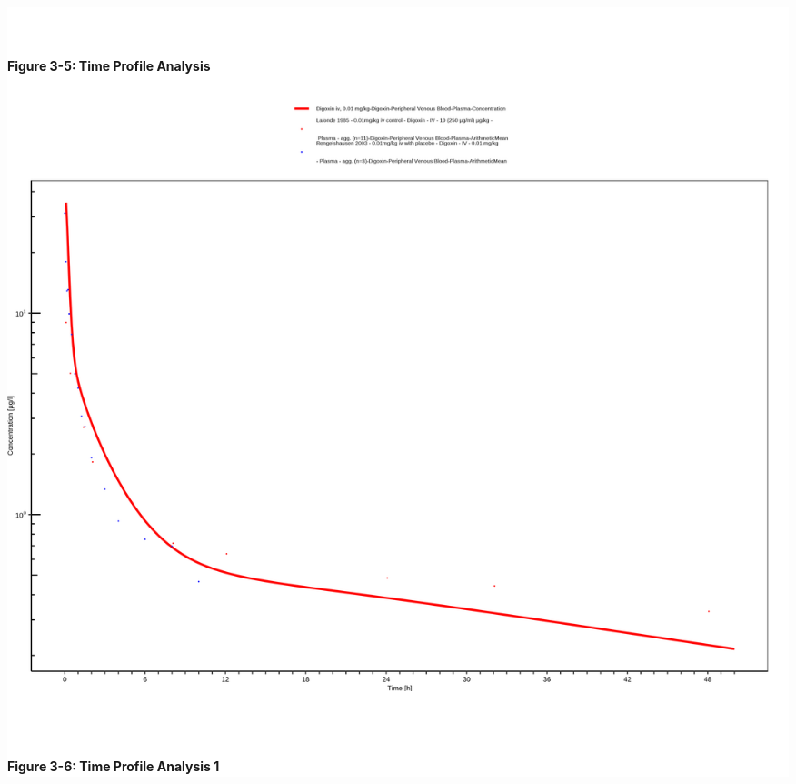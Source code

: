 
<br>
<br>



<a id="figure-3-5"></a>

**Figure 3-5: Time Profile Analysis**


![](images/006_section_results-and-discussion/009_section_ct-profiles-model-building/3_time_profile_plot_Digoxin_Digoxin_iv__0_01_mg_kg.png)


<br>
<br>



<a id="figure-3-6"></a>

**Figure 3-6: Time Profile Analysis 1**


